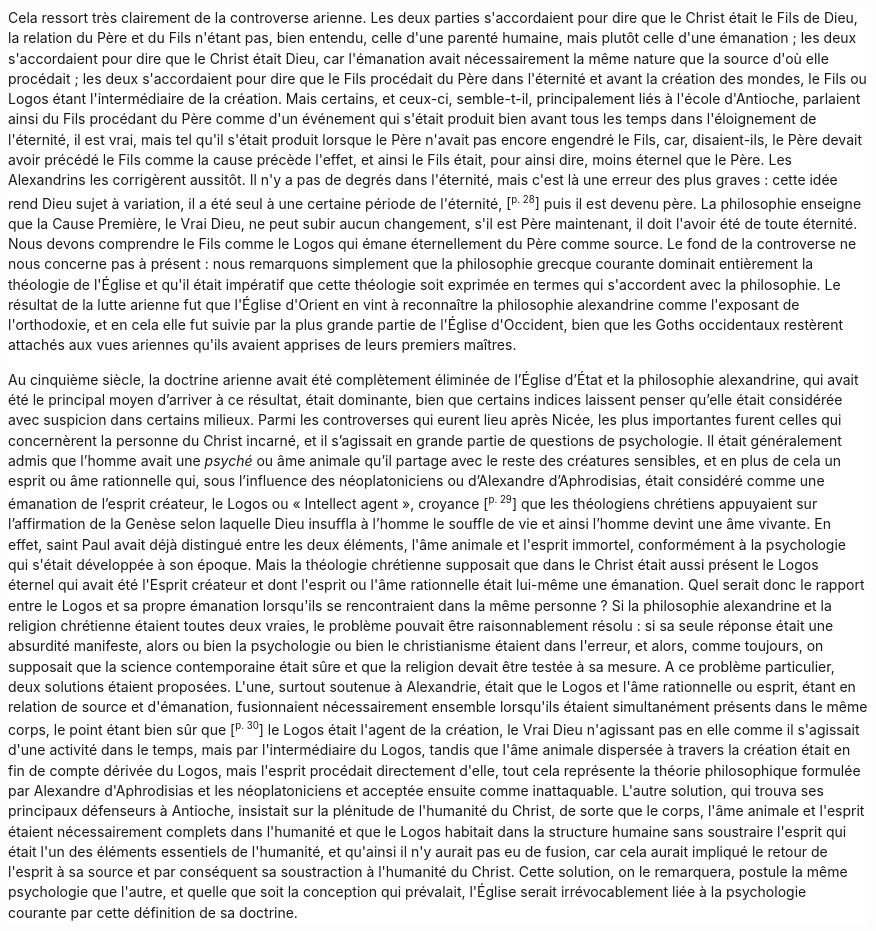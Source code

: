 Cela ressort très clairement de la controverse arienne. Les deux parties s'accordaient pour dire que le Christ était le Fils de Dieu, la relation du Père et du Fils n'étant pas, bien entendu, celle d'une parenté humaine, mais plutôt celle d'une émanation ; les deux s'accordaient pour dire que le Christ était Dieu, car l'émanation avait nécessairement la même nature que la source d'où elle procédait ; les deux s'accordaient pour dire que le Fils procédait du Père dans l'éternité et avant la création des mondes, le Fils ou Logos étant l'intermédiaire de la création. Mais certains, et ceux-ci, semble-t-il, principalement liés à l'école d'Antioche, parlaient ainsi du Fils procédant du Père comme d'un événement qui s'était produit bien avant tous les temps dans l'éloignement de l'éternité, il est vrai, mais tel qu'il s'était produit lorsque le Père n'avait pas encore engendré le Fils, car, disaient-ils, le Père devait avoir précédé le Fils comme la cause précède l'effet, et ainsi le Fils était, pour ainsi dire, moins éternel que le Père. Les Alexandrins les corrigèrent aussitôt. Il n'y a pas de degrés dans l'éternité, mais c'est là une erreur des plus graves : cette idée rend Dieu sujet à variation, il a été seul à une certaine période de l'éternité, <span id="p28">[<sup><small>p. 28</small></sup>]</span> puis il est devenu père. La philosophie enseigne que la Cause Première, le Vrai Dieu, ne peut subir aucun changement, s'il est Père maintenant, il doit l'avoir été de toute éternité. Nous devons comprendre le Fils comme le Logos qui émane éternellement du Père comme source. Le fond de la controverse ne nous concerne pas à présent : nous remarquons simplement que la philosophie grecque courante dominait entièrement la théologie de l'Église et qu'il était impératif que cette théologie soit exprimée en termes qui s'accordent avec la philosophie. Le résultat de la lutte arienne fut que l'Église d'Orient en vint à reconnaître la philosophie alexandrine comme l'exposant de l'orthodoxie, et en cela elle fut suivie par la plus grande partie de l'Église d'Occident, bien que les Goths occidentaux restèrent attachés aux vues ariennes qu'ils avaient apprises de leurs premiers maîtres.

Au cinquième siècle, la doctrine arienne avait été complètement éliminée de l’Église d’État et la philosophie alexandrine, qui avait été le principal moyen d’arriver à ce résultat, était dominante, bien que certains indices laissent penser qu’elle était considérée avec suspicion dans certains milieux. Parmi les controverses qui eurent lieu après Nicée, les plus importantes furent celles qui concernèrent la personne du Christ incarné, et il s’agissait en grande partie de questions de psychologie. Il était généralement admis que l’homme avait une _psyché_ ou âme animale qu’il partage avec le reste des créatures sensibles, et en plus de cela un esprit ou âme rationnelle qui, sous l’influence des néoplatoniciens ou d’Alexandre d’Aphrodisias, était considéré comme une émanation de l’esprit créateur, le Logos ou « Intellect agent », croyance <span id="p29">[<sup><small>p. 29</small></sup>]</span> que les théologiens chrétiens appuyaient sur l’affirmation de la Genèse selon laquelle Dieu insuffla à l’homme le souffle de vie et ainsi l’homme devint une âme vivante. En effet, saint Paul avait déjà distingué entre les deux éléments, l'âme animale et l'esprit immortel, conformément à la psychologie qui s'était développée à son époque. Mais la théologie chrétienne supposait que dans le Christ était aussi présent le Logos éternel qui avait été l'Esprit créateur et dont l'esprit ou l'âme rationnelle était lui-même une émanation. Quel serait donc le rapport entre le Logos et sa propre émanation lorsqu'ils se rencontraient dans la même personne ? Si la philosophie alexandrine et la religion chrétienne étaient toutes deux vraies, le problème pouvait être raisonnablement résolu : si sa seule réponse était une absurdité manifeste, alors ou bien la psychologie ou bien le christianisme étaient dans l'erreur, et alors, comme toujours, on supposait que la science contemporaine était sûre et que la religion devait être testée à sa mesure. A ce problème particulier, deux solutions étaient proposées. L'une, surtout soutenue à Alexandrie, était que le Logos et l'âme rationnelle ou esprit, étant en relation de source et d'émanation, fusionnaient nécessairement ensemble lorsqu'ils étaient simultanément présents dans le même corps, le point étant bien sûr que <span id="p30">[<sup><small>p. 30</small></sup>]</span> le Logos était l'agent de la création, le Vrai Dieu n'agissant pas en elle comme il s'agissait d'une activité dans le temps, mais par l'intermédiaire du Logos, tandis que l'âme animale dispersée à travers la création était en fin de compte dérivée du Logos, mais l'esprit procédait directement d'elle, tout cela représente la théorie philosophique formulée par Alexandre d'Aphrodisias et les néoplatoniciens et acceptée ensuite comme inattaquable. L'autre solution, qui trouva ses principaux défenseurs à Antioche, insistait sur la plénitude de l'humanité du Christ, de sorte que le corps, l'âme animale et l'esprit étaient nécessairement complets dans l'humanité et que le Logos habitait dans la structure humaine sans soustraire l'esprit qui était l'un des éléments essentiels de l'humanité, et qu'ainsi il n'y aurait pas eu de fusion, car cela aurait impliqué le retour de l'esprit à sa source et par conséquent sa soustraction à l'humanité du Christ. Cette solution, on le remarquera, postule la même psychologie que l'autre, et quelle que soit la conception qui prévalait, l'Église serait irrévocablement liée à la psychologie courante par cette définition de sa doctrine.
